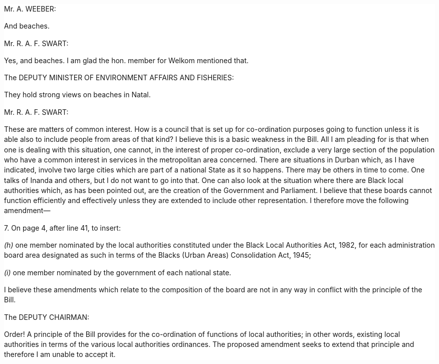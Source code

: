 <from>Mr. <person refersTo="hansard_za">A. WEEBER</person>:</from>

<p>And beaches.</p>

</speech>

<speech by="#swart">

<from>Mr. <person refersTo="hansard_za">R. A. F. SWART</person>:</from>

<p>Yes, and beaches. I am glad the hon. member for Welkom mentioned that.</p>

</speech>

<speech by="#deputy_minister_of_environment_affairs_and_fisheries">

<from>The <person refersTo="hansard_za">DEPUTY MINISTER OF ENVIRONMENT AFFAIRS AND FISHERIES</person>:</from>

<p>They hold strong views on beaches in Natal.</p>

</speech>

<speech by="#swart">

<from>Mr. <person refersTo="hansard_za">R. A. F. SWART</person>:</from>

<p>These are matters of common interest. How is a council that is set up for co-ordination purposes going to function unless it is able also to include people from areas of that kind? I believe this is a basic weakness in the Bill. All I am pleading for is that when one is dealing with this situation, one cannot, in the interest of proper co-ordination, exclude a very large section of the population who have a common interest in services in the metropolitan area concerned. There are situations in Durban which, as I have indicated, involve two large cities which are part of a national State as it so happens. There may be others in time to come. One talks of Inanda and others, but I do not want to go into that. One can also look at the situation where there are Black local authorities which, as has been pointed out, are the creation of the Government and Parliament. I believe that these boards cannot function efficiently and effectively unless they are extended to include other representation. I therefore move the following amendment&#x2014;</p>

<block name="quote">7. On page 4, after line 41, to insert:</block>

<block name="quote"><i>(h)</i> one member nominated by the local authorities constituted under the Black Local Authorities Act, 1982, for each administration board area designated as such in terms of the Blacks (Urban Areas) Consolidation Act, 1945;</block>

<block name="quote"><i>(i)</i> one member nominated by the government of each national state.</block>

<p>I believe these amendments which relate to the composition of the board are not in any way in conflict with the principle of the Bill.</p>

</speech>

<speech by="#deputy_chairman">

<from>The <person refersTo="hansard_za">DEPUTY CHAIRMAN</person>:</from>

<p>Order! A principle of the Bill provides for the co-ordination of functions of local authorities; in other words, existing local authorities in terms of the various local authorities ordinances. The proposed amendment seeks to extend that principle and therefore I am unable to accept it.</p>
